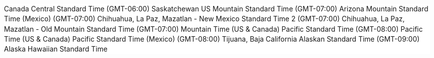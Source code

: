<td>Canada Central Standard Time</td>

<td>(GMT-06:00) Saskatchewan</td>

</tr>

<tr>

<td>US Mountain Standard Time</td>

<td>(GMT-07:00) Arizona</td>

</tr>

<tr>

<td>Mountain Standard Time (Mexico)</td>

<td>(GMT-07:00) Chihuahua, La Paz, Mazatlan - New</td>

</tr>

<tr>

<td>Mexico Standard Time 2</td>

<td>(GMT-07:00) Chihuahua, La Paz, Mazatlan - Old</td>

</tr>

<tr>

<td>Mountain Standard Time</td>

<td>(GMT-07:00) Mountain Time (US &amp; Canada)</td>

</tr>

<tr>

<td>Pacific Standard Time</td>

<td>(GMT-08:00) Pacific Time (US &amp; Canada)</td>

</tr>

<tr>

<td>Pacific Standard Time (Mexico)</td>

<td>(GMT-08:00) Tijuana, Baja California</td>

</tr>

<tr>

<td>Alaskan Standard Time</td>

<td>(GMT-09:00) Alaska</td>

</tr>

<tr>

<td>Hawaiian Standard Time</td>
